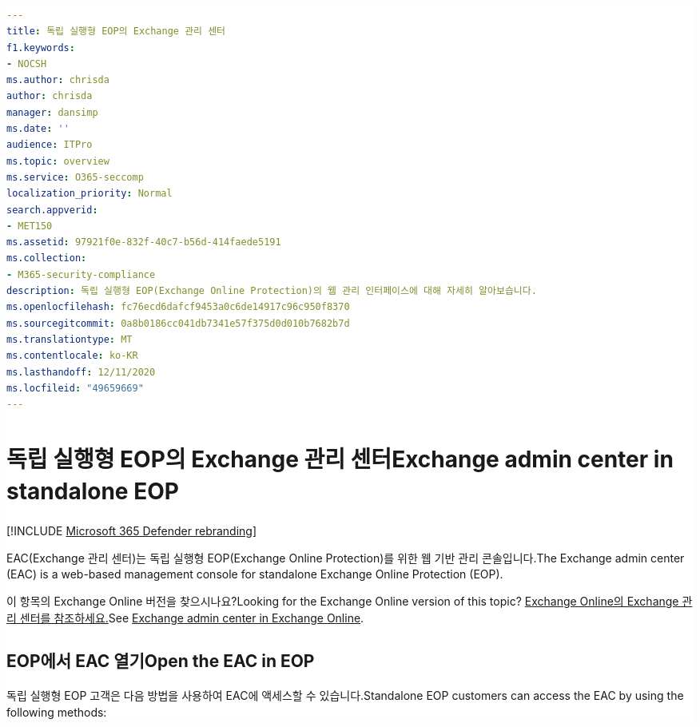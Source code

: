 ```yaml
---
title: 독립 실행형 EOP의 Exchange 관리 센터
f1.keywords:
- NOCSH
ms.author: chrisda
author: chrisda
manager: dansimp
ms.date: ''
audience: ITPro
ms.topic: overview
ms.service: O365-seccomp
localization_priority: Normal
search.appverid:
- MET150
ms.assetid: 97921f0e-832f-40c7-b56d-414faede5191
ms.collection:
- M365-security-compliance
description: 독립 실행형 EOP(Exchange Online Protection)의 웹 관리 인터페이스에 대해 자세히 알아보습니다.
ms.openlocfilehash: fc76ecd6dafcf9453a0c6de14917c96c950f8370
ms.sourcegitcommit: 0a8b0186cc041db7341e57f375d0d010b7682b7d
ms.translationtype: MT
ms.contentlocale: ko-KR
ms.lasthandoff: 12/11/2020
ms.locfileid: "49659669"
---
```

# <a name="exchange-admin-center-in-standalone-eop"></a><span data-ttu-id="b565a-103">독립 실행형 EOP의 Exchange 관리 센터</span><span class="sxs-lookup"><span data-stu-id="b565a-103">Exchange admin center in standalone EOP</span></span>

[!INCLUDE [Microsoft 365 Defender rebranding](../includes/microsoft-defender-for-office.md)]


<span data-ttu-id="b565a-104">EAC(Exchange 관리 센터)는 독립 실행형 EOP(Exchange Online Protection)를 위한 웹 기반 관리 콘솔입니다.</span><span class="sxs-lookup"><span data-stu-id="b565a-104">The Exchange admin center (EAC) is a web-based management console for standalone Exchange Online Protection (EOP).</span></span>

<span data-ttu-id="b565a-105">이 항목의 Exchange Online 버전을 찾으시나요?</span><span class="sxs-lookup"><span data-stu-id="b565a-105">Looking for the Exchange Online version of this topic?</span></span> <span data-ttu-id="b565a-106">[Exchange Online의 Exchange 관리 센터를 참조하세요.](https://docs.microsoft.com/exchange/exchange-admin-center)</span><span class="sxs-lookup"><span data-stu-id="b565a-106">See [Exchange admin center in Exchange Online](https://docs.microsoft.com/exchange/exchange-admin-center).</span></span>

## <a name="open-the-eac-in-eop"></a><span data-ttu-id="b565a-107">EOP에서 EAC 열기</span><span class="sxs-lookup"><span data-stu-id="b565a-107">Open the EAC in EOP</span></span>

<span data-ttu-id="b565a-108">독립 실행형 EOP 고객은 다음 방법을 사용하여 EAC에 액세스할 수 있습니다.</span><span class="sxs-lookup"><span data-stu-id="b565a-108">Standalone EOP customers can access the EAC by using the following methods:</span></span>
